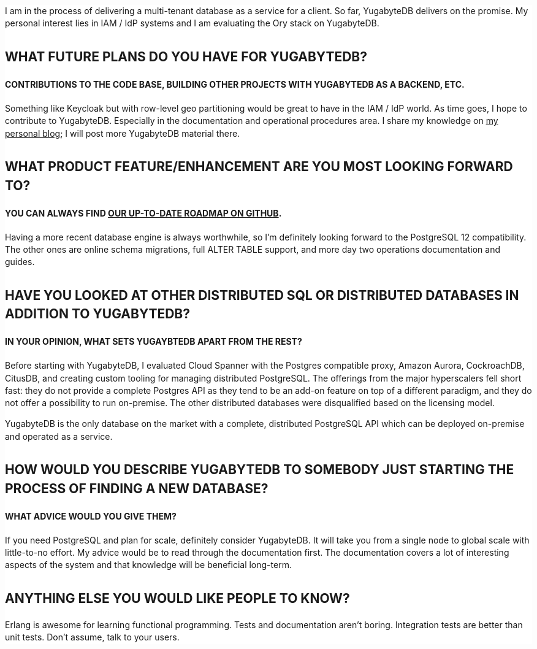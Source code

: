 I am in the process of delivering a multi-tenant database as a service for a client. So far, YugabyteDB delivers on the promise. My personal interest lies in IAM / IdP systems and I am evaluating the Ory stack on YugabyteDB.


## WHAT FUTURE PLANS DO YOU HAVE FOR YUGABYTEDB?


#### CONTRIBUTIONS TO THE CODE BASE, BUILDING OTHER PROJECTS WITH YUGABYTEDB AS A BACKEND, ETC.

Something like Keycloak but with row-level geo partitioning would be great to have in the IAM / IdP world. As time goes, I hope to contribute to YugabyteDB. Especially in the documentation and operational procedures area. I share my knowledge on [my personal blog](https://gruchalski.com/); I will post more YugabyteDB material there.


## WHAT PRODUCT FEATURE/ENHANCEMENT ARE YOU MOST LOOKING FORWARD TO?


#### YOU CAN ALWAYS FIND [OUR UP-TO-DATE ROADMAP ON GITHUB](https://github.com/yugabyte/yugabyte-db#current-roadmap).

Having a more recent database engine is always worthwhile, so I’m definitely looking forward to the PostgreSQL 12 compatibility. The other ones are online schema migrations, full ALTER TABLE support, and more day two operations documentation and guides.


## HAVE YOU LOOKED AT OTHER DISTRIBUTED SQL OR DISTRIBUTED DATABASES IN ADDITION TO YUGABYTEDB?


#### IN YOUR OPINION, WHAT SETS YUGAYBTEDB APART FROM THE REST?

Before starting with YugabyteDB, I evaluated Cloud Spanner with the Postgres compatible proxy, Amazon Aurora, CockroachDB, CitusDB, and creating custom tooling for managing distributed PostgreSQL. The offerings from the major hyperscalers fell short fast: they do not provide a complete Postgres API as they tend to be an add-on feature on top of a different paradigm, and they do not offer a possibility to run on-premise. The other distributed databases were disqualified based on the licensing model.

YugabyteDB is the only database on the market with a complete, distributed PostgreSQL API which can be deployed on-premise and operated as a service.


## HOW WOULD YOU DESCRIBE YUGABYTEDB TO SOMEBODY JUST STARTING THE PROCESS OF FINDING A NEW DATABASE?


#### WHAT ADVICE WOULD YOU GIVE THEM?

If you need PostgreSQL and plan for scale, definitely consider YugabyteDB. It will take you from a single node to global scale with little-to-no effort. My advice would be to read through the documentation first. The documentation covers a lot of interesting aspects of the system and that knowledge will be beneficial long-term.


## ANYTHING ELSE YOU WOULD LIKE PEOPLE TO KNOW?

Erlang is awesome for learning functional programming. Tests and documentation aren’t boring. Integration tests are better than unit tests. Don’t assume, talk to your users.